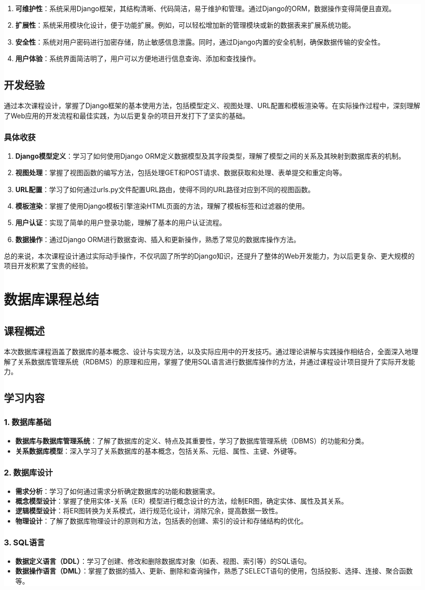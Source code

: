 1. **可维护性**：系统采用Django框架，其结构清晰、代码简洁，易于维护和管理。通过Django的ORM，数据操作变得简便且直观。
   
2. **扩展性**：系统采用模块化设计，便于功能扩展。例如，可以轻松增加新的管理模块或新的数据表来扩展系统功能。

3. **安全性**：系统对用户密码进行加密存储，防止敏感信息泄露。同时，通过Django内置的安全机制，确保数据传输的安全性。

4. **用户体验**：系统界面简洁明了，用户可以方便地进行信息查询、添加和查找操作。

## 开发经验

通过本次课程设计，掌握了Django框架的基本使用方法，包括模型定义、视图处理、URL配置和模板渲染等。在实际操作过程中，深刻理解了Web应用的开发流程和最佳实践，为以后更复杂的项目开发打下了坚实的基础。

### 具体收获

1. **Django模型定义**：学习了如何使用Django ORM定义数据模型及其字段类型，理解了模型之间的关系及其映射到数据库表的机制。

2. **视图处理**：掌握了视图函数的编写方法，包括处理GET和POST请求、数据获取和处理、表单提交和重定向等。

3. **URL配置**：学习了如何通过urls.py文件配置URL路由，使得不同的URL路径对应到不同的视图函数。

4. **模板渲染**：掌握了使用Django模板引擎渲染HTML页面的方法，理解了模板标签和过滤器的使用。

5. **用户认证**：实现了简单的用户登录功能，理解了基本的用户认证流程。

6. **数据操作**：通过Django ORM进行数据查询、插入和更新操作，熟悉了常见的数据库操作方法。

总的来说，本次课程设计通过实际动手操作，不仅巩固了所学的Django知识，还提升了整体的Web开发能力，为以后更复杂、更大规模的项目开发积累了宝贵的经验。

# 数据库课程总结

## 课程概述

本次数据库课程涵盖了数据库的基本概念、设计与实现方法，以及实际应用中的开发技巧。通过理论讲解与实践操作相结合，全面深入地理解了关系数据库管理系统（RDBMS）的原理和应用，掌握了使用SQL语言进行数据库操作的方法，并通过课程设计项目提升了实际开发能力。

## 学习内容

### 1. 数据库基础

- **数据库与数据库管理系统**：了解了数据库的定义、特点及其重要性，学习了数据库管理系统（DBMS）的功能和分类。
- **关系数据库模型**：深入学习了关系数据库的基本概念，包括关系、元组、属性、主键、外键等。

### 2. 数据库设计

- **需求分析**：学习了如何通过需求分析确定数据库的功能和数据需求。
- **概念模型设计**：掌握了使用实体-关系（ER）模型进行概念设计的方法，绘制ER图，确定实体、属性及其关系。
- **逻辑模型设计**：将ER图转换为关系模式，进行规范化设计，消除冗余，提高数据一致性。
- **物理设计**：了解了数据库物理设计的原则和方法，包括表的创建、索引的设计和存储结构的优化。

### 3. SQL语言

- **数据定义语言（DDL）**：学习了创建、修改和删除数据库对象（如表、视图、索引等）的SQL语句。
- **数据操作语言（DML）**：掌握了数据的插入、更新、删除和查询操作，熟悉了SELECT语句的使用，包括投影、选择、连接、聚合函数等。
